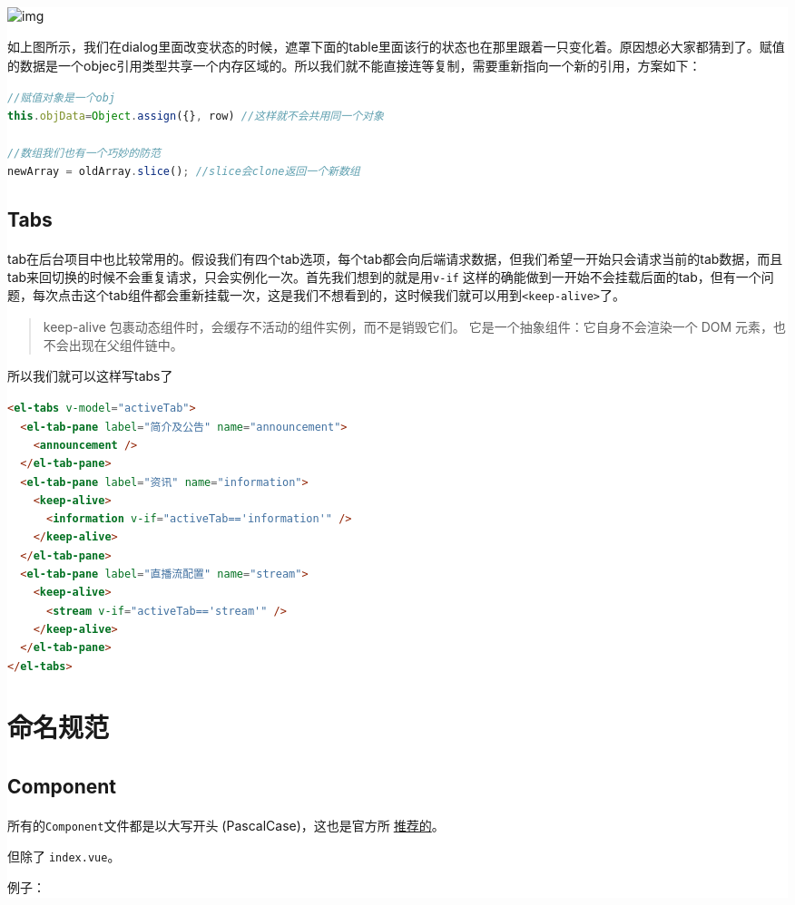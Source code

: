 ![img](https://lc-gold-cdn.xitu.io/a7d80d91001f15b7f5be.gif?imageView2/0/w/1280/h/960/format/webp/ignore-error/1)

如上图所示，我们在dialog里面改变状态的时候，遮罩下面的table里面该行的状态也在那里跟着一只变化着。原因想必大家都猜到了。赋值的数据是一个objec引用类型共享一个内存区域的。所以我们就不能直接连等复制，需要重新指向一个新的引用，方案如下：

```javascript
//赋值对象是一个obj
this.objData=Object.assign({}, row) //这样就不会共用同一个对象

//数组我们也有一个巧妙的防范
newArray = oldArray.slice(); //slice会clone返回一个新数组

```

## Tabs

tab在后台项目中也比较常用的。假设我们有四个tab选项，每个tab都会向后端请求数据，但我们希望一开始只会请求当前的tab数据，而且tab来回切换的时候不会重复请求，只会实例化一次。首先我们想到的就是用`v-if` 这样的确能做到一开始不会挂载后面的tab，但有一个问题，每次点击这个tab组件都会重新挂载一次，这是我们不想看到的，这时候我们就可以用到`<keep-alive>`了。

> keep-alive 包裹动态组件时，会缓存不活动的组件实例，而不是销毁它们。 它是一个抽象组件：它自身不会渲染一个 DOM 元素，也不会出现在父组件链中。

所以我们就可以这样写tabs了

```html
<el-tabs v-model="activeTab">
  <el-tab-pane label="简介及公告" name="announcement">
    <announcement />
  </el-tab-pane>
  <el-tab-pane label="资讯" name="information">
    <keep-alive>
      <information v-if="activeTab=='information'" />
    </keep-alive>
  </el-tab-pane>
  <el-tab-pane label="直播流配置" name="stream">
    <keep-alive>
      <stream v-if="activeTab=='stream'" />
    </keep-alive>
  </el-tab-pane>
</el-tabs>

```

# 命名规范

## Component

所有的`Component`文件都是以大写开头 (PascalCase)，这也是官方所 [推荐的](https://cn.vuejs.org/v2/style-guide/index.html#单文件组件文件的大小写-强烈推荐)。

但除了 `index.vue`。

例子：
